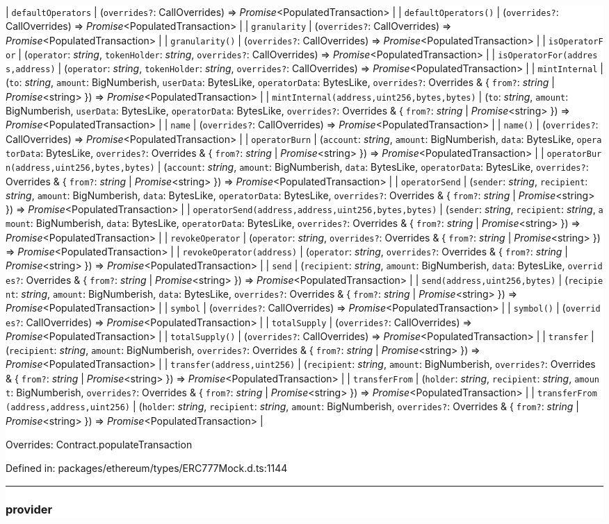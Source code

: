 | `defaultOperators` | (`overrides?`: CallOverrides) => *Promise*<PopulatedTransaction\> |
| `defaultOperators()` | (`overrides?`: CallOverrides) => *Promise*<PopulatedTransaction\> |
| `granularity` | (`overrides?`: CallOverrides) => *Promise*<PopulatedTransaction\> |
| `granularity()` | (`overrides?`: CallOverrides) => *Promise*<PopulatedTransaction\> |
| `isOperatorFor` | (`operator`: *string*, `tokenHolder`: *string*, `overrides?`: CallOverrides) => *Promise*<PopulatedTransaction\> |
| `isOperatorFor(address,address)` | (`operator`: *string*, `tokenHolder`: *string*, `overrides?`: CallOverrides) => *Promise*<PopulatedTransaction\> |
| `mintInternal` | (`to`: *string*, `amount`: BigNumberish, `userData`: BytesLike, `operatorData`: BytesLike, `overrides?`: Overrides & { `from?`: *string* \| *Promise*<string\>  }) => *Promise*<PopulatedTransaction\> |
| `mintInternal(address,uint256,bytes,bytes)` | (`to`: *string*, `amount`: BigNumberish, `userData`: BytesLike, `operatorData`: BytesLike, `overrides?`: Overrides & { `from?`: *string* \| *Promise*<string\>  }) => *Promise*<PopulatedTransaction\> |
| `name` | (`overrides?`: CallOverrides) => *Promise*<PopulatedTransaction\> |
| `name()` | (`overrides?`: CallOverrides) => *Promise*<PopulatedTransaction\> |
| `operatorBurn` | (`account`: *string*, `amount`: BigNumberish, `data`: BytesLike, `operatorData`: BytesLike, `overrides?`: Overrides & { `from?`: *string* \| *Promise*<string\>  }) => *Promise*<PopulatedTransaction\> |
| `operatorBurn(address,uint256,bytes,bytes)` | (`account`: *string*, `amount`: BigNumberish, `data`: BytesLike, `operatorData`: BytesLike, `overrides?`: Overrides & { `from?`: *string* \| *Promise*<string\>  }) => *Promise*<PopulatedTransaction\> |
| `operatorSend` | (`sender`: *string*, `recipient`: *string*, `amount`: BigNumberish, `data`: BytesLike, `operatorData`: BytesLike, `overrides?`: Overrides & { `from?`: *string* \| *Promise*<string\>  }) => *Promise*<PopulatedTransaction\> |
| `operatorSend(address,address,uint256,bytes,bytes)` | (`sender`: *string*, `recipient`: *string*, `amount`: BigNumberish, `data`: BytesLike, `operatorData`: BytesLike, `overrides?`: Overrides & { `from?`: *string* \| *Promise*<string\>  }) => *Promise*<PopulatedTransaction\> |
| `revokeOperator` | (`operator`: *string*, `overrides?`: Overrides & { `from?`: *string* \| *Promise*<string\>  }) => *Promise*<PopulatedTransaction\> |
| `revokeOperator(address)` | (`operator`: *string*, `overrides?`: Overrides & { `from?`: *string* \| *Promise*<string\>  }) => *Promise*<PopulatedTransaction\> |
| `send` | (`recipient`: *string*, `amount`: BigNumberish, `data`: BytesLike, `overrides?`: Overrides & { `from?`: *string* \| *Promise*<string\>  }) => *Promise*<PopulatedTransaction\> |
| `send(address,uint256,bytes)` | (`recipient`: *string*, `amount`: BigNumberish, `data`: BytesLike, `overrides?`: Overrides & { `from?`: *string* \| *Promise*<string\>  }) => *Promise*<PopulatedTransaction\> |
| `symbol` | (`overrides?`: CallOverrides) => *Promise*<PopulatedTransaction\> |
| `symbol()` | (`overrides?`: CallOverrides) => *Promise*<PopulatedTransaction\> |
| `totalSupply` | (`overrides?`: CallOverrides) => *Promise*<PopulatedTransaction\> |
| `totalSupply()` | (`overrides?`: CallOverrides) => *Promise*<PopulatedTransaction\> |
| `transfer` | (`recipient`: *string*, `amount`: BigNumberish, `overrides?`: Overrides & { `from?`: *string* \| *Promise*<string\>  }) => *Promise*<PopulatedTransaction\> |
| `transfer(address,uint256)` | (`recipient`: *string*, `amount`: BigNumberish, `overrides?`: Overrides & { `from?`: *string* \| *Promise*<string\>  }) => *Promise*<PopulatedTransaction\> |
| `transferFrom` | (`holder`: *string*, `recipient`: *string*, `amount`: BigNumberish, `overrides?`: Overrides & { `from?`: *string* \| *Promise*<string\>  }) => *Promise*<PopulatedTransaction\> |
| `transferFrom(address,address,uint256)` | (`holder`: *string*, `recipient`: *string*, `amount`: BigNumberish, `overrides?`: Overrides & { `from?`: *string* \| *Promise*<string\>  }) => *Promise*<PopulatedTransaction\> |

Overrides: Contract.populateTransaction

Defined in: packages/ethereum/types/ERC777Mock.d.ts:1144

___

### provider
